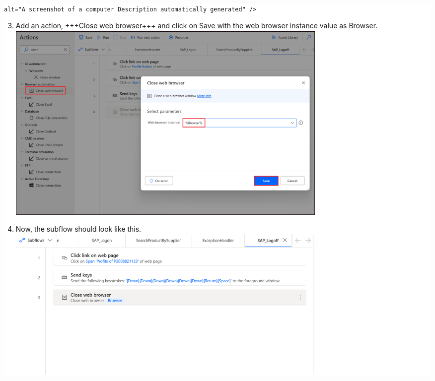     alt="A screenshot of a computer Description automatically generated" />

3.  Add an action, +++Close web browser+++ and click on Save with the
    web browser instance value as Browser.  
    <img src="./media/image89.png" style="width:6.26806in;height:3.85694in"
    alt="A screenshot of a computer Description automatically generated" />

4.  Now, the subflow should look like this.  
    <img src="./media/image90.png" style="width:6.26806in;height:2.94097in"
    alt="A screenshot of a computer Description automatically generated" />
